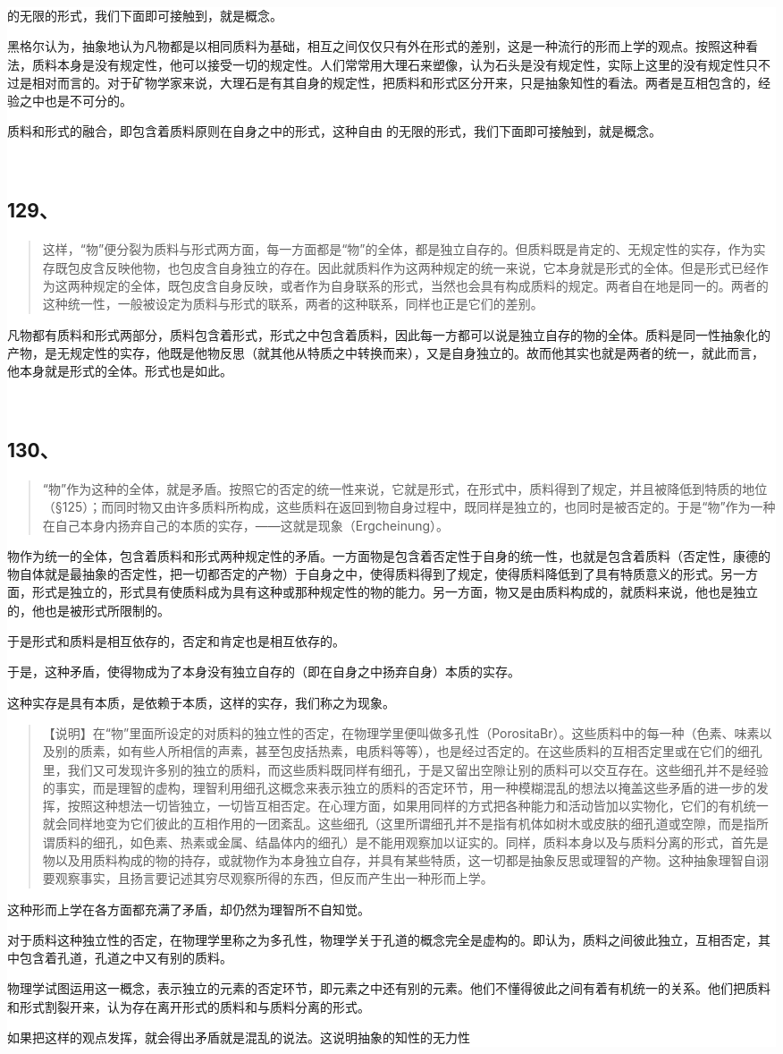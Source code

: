 的无限的形式，我们下面即可接触到，就是概念。</blockquote><p data-pid="TjwrmRiB">黑格尔认为，抽象地认为凡物都是以相同质料为基础，相互之间仅仅只有外在形式的差别，这是一种流行的形而上学的观点。按照这种看法，质料本身是没有规定性，他可以接受一切的规定性。人们常常用大理石来塑像，认为石头是没有规定性，实际上这里的没有规定性只不过是相对而言的。对于矿物学家来说，大理石是有其自身的规定性，把质料和形式区分开来，只是抽象知性的看法。两者是互相包含的，经验之中也是不可分的。</p><p data-pid="NhWaxerZ">质料和形式的融合，即包含着质料原则在自身之中的形式，这种自由 的无限的形式，我们下面即可接触到，就是概念。</p><p class="ztext-empty-paragraph"><br/></p><h2>129、</h2><blockquote data-pid="gB-ZtiaT">这样，“物”便分裂为质料与形式两方面，每一方面都是“物”的全体，都是独立自存的。但质料既是肯定的、无规定性的实存，作为实存既包皮含反映他物，也包皮含自身独立的存在。因此就质料作为这两种规定的统一来说，它本身就是形式的全体。但是形式已经作为这两种规定的全体，既包皮含自身反映，或者作为自身联系的形式，当然也会具有构成质料的规定。两者自在地是同一的。两者的这种统一性，一般被设定为质料与形式的联系，两者的这种联系，同样也正是它们的差别。</blockquote><p data-pid="fKDgAQBA">凡物都有质料和形式两部分，质料包含着形式，形式之中包含着质料，因此每一方都可以说是独立自存的物的全体。质料是同一性抽象化的产物，是无规定性的实存，他既是他物反思（就其他从特质之中转换而来），又是自身独立的。故而他其实也就是两者的统一，就此而言，他本身就是形式的全体。形式也是如此。</p><p class="ztext-empty-paragraph"><br/></p><h2>130、</h2><blockquote data-pid="-MUCiiub">“物”作为这种的全体，就是矛盾。按照它的否定的统一性来说，它就是形式，在形式中，质料得到了规定，并且被降低到特质的地位（§125）；而同时物又由许多质料所构成，这些质料在返回到物自身过程中，既同样是独立的，也同时是被否定的。于是“物”作为一种在自己本身内扬弃自己的本质的实存，——这就是现象（Ergcheinung）。</blockquote><p data-pid="gug80mp1">物作为统一的全体，包含着质料和形式两种规定性的矛盾。一方面物是包含着否定性于自身的统一性，也就是包含着质料（否定性，康德的物自体就是最抽象的否定性，把一切都否定的产物）于自身之中，使得质料得到了规定，使得质料降低到了具有特质意义的形式。另一方面，形式是独立的，形式具有使质料成为具有这种或那种规定性的物的能力。另一方面，物又是由质料构成的，就质料来说，他也是独立的，他也是被形式所限制的。</p><p data-pid="P79hfDNm">于是形式和质料是相互依存的，否定和肯定也是相互依存的。</p><p data-pid="ZIrJjLBv">于是，这种矛盾，使得物成为了本身没有独立自存的（即在自身之中扬弃自身）本质的实存。</p><p data-pid="dfCJQHVD">这种实存是具有本质，是依赖于本质，这样的实存，我们称之为现象。</p><blockquote data-pid="oA_bkZQn">【说明】在“物”里面所设定的对质料的独立性的否定，在物理学里便叫做多孔性（PorositaBr）。这些质料中的每一种（色素、味素以及别的质素，如有些人所相信的声素，甚至包皮括热素，电质料等等），也是经过否定的。在这些质料的互相否定里或在它们的细孔里，我们又可发现许多别的独立的质料，而这些质料既同样有细孔，于是又留出空隙让别的质料可以交互存在。这些细孔并不是经验的事实，而是理智的虚构，理智利用细孔这概念来表示独立的质料的否定环节，用一种模糊混乱的想法以掩盖这些矛盾的进一步的发挥，按照这种想法一切皆独立，一切皆互相否定。在心理方面，如果用同样的方式把各种能力和活动皆加以实物化，它们的有机统一就会同样地变为它们彼此的互相作用的一团紊乱。这些细孔（这里所谓细孔并不是指有机体如树木或皮肤的细孔道或空隙，而是指所谓质料的细孔，如色素、热素或金属、结晶体内的细孔）是不能用观察加以证实的。同样，质料本身以及与质料分离的形式，首先是物以及用质料构成的物的持存，或就物作为本身独立自存，并具有某些特质，这一切都是抽象反思或理智的产物。这种抽象理智自诩要观察事实，且扬言要记述其穷尽观察所得的东西，但反而产生出一种形而上学。</blockquote><p data-pid="9SV5ubf0">这种形而上学在各方面都充满了矛盾，却仍然为理智所不自知觉。</p><p data-pid="LYB6_Q-t">对于质料这种独立性的否定，在物理学里称之为多孔性，物理学关于孔道的概念完全是虚构的。即认为，质料之间彼此独立，互相否定，其中包含着孔道，孔道之中又有别的质料。</p><p data-pid="7ew5OMSa">物理学试图运用这一概念，表示独立的元素的否定环节，即元素之中还有别的元素。他们不懂得彼此之间有着有机统一的关系。他们把质料和形式割裂开来，认为存在离开形式的质料和与质料分离的形式。</p><p data-pid="z231rZYO">如果把这样的观点发挥，就会得出矛盾就是混乱的说法。这说明抽象的知性的无力性</p><p></p><p></p>